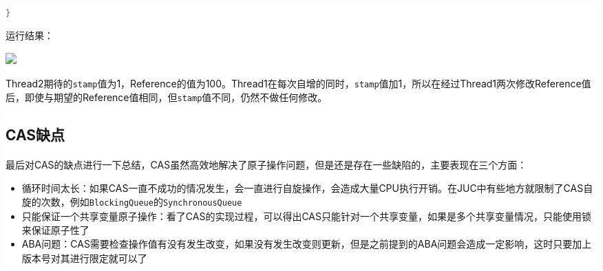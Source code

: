 ```java
}
```

运行结果：

![](https://p3-juejin.byteimg.com/tos-cn-i-k3u1fbpfcp/c0e7a2e5a7d14784b8f568ec6f7cdeda~tplv-k3u1fbpfcp-zoom-1.image)

Thread2期待的`stamp`值为1，Reference的值为100。Thread1在每次自增的同时，`stamp`值加1，所以在经过Thread1两次修改Reference值后，即使与期望的Reference值相同，但`stamp`值不同，仍然不做任何修改。

## CAS缺点

最后对CAS的缺点进行一下总结，CAS虽然高效地解决了原子操作问题，但是还是存在一些缺陷的，主要表现在三个方面：

- 循环时间太长：如果CAS一直不成功的情况发生，会一直进行自旋操作，会造成大量CPU执行开销。在JUC中有些地方就限制了CAS自旋的次数，例如`BlockingQueue`的`SynchronousQueue`
- 只能保证一个共享变量原子操作：看了CAS的实现过程，可以得出CAS只能针对一个共享变量，如果是多个共享变量情况，只能使用锁来保证原子性了
- ABA问题：CAS需要检查操作值有没有发生改变，如果没有发生改变则更新，但是之前提到的ABA问题会造成一定影响，这时只要加上版本号对其进行限定就可以了